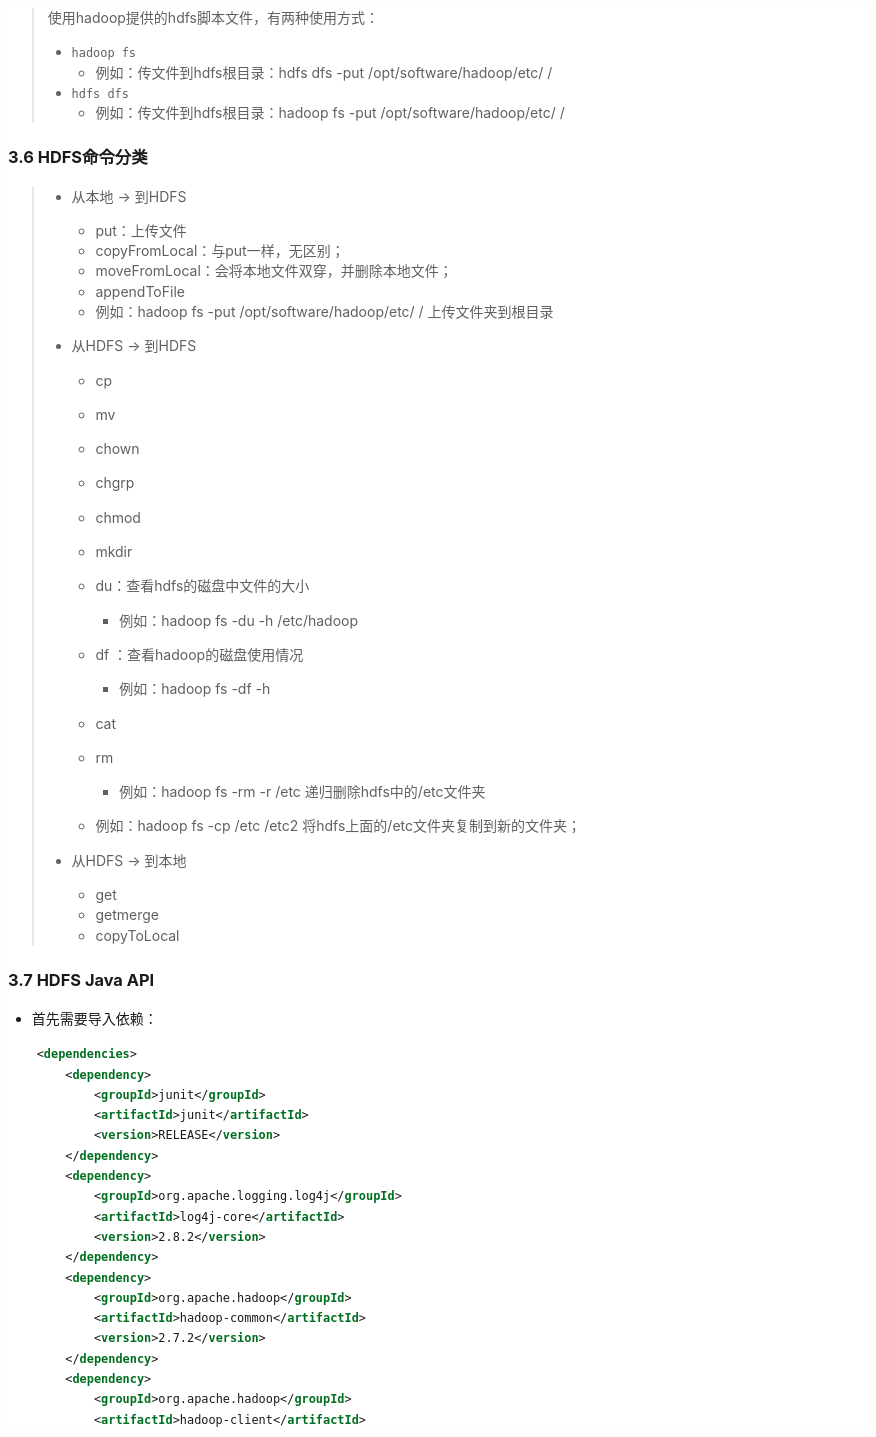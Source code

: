 > 使用hadoop提供的hdfs脚本文件，有两种使用方式：
>
> - `hadoop fs`   
>   - 例如：传文件到hdfs根目录：hdfs dfs -put /opt/software/hadoop/etc/ /
> - `hdfs dfs`    
>   - 例如：传文件到hdfs根目录：hadoop fs -put /opt/software/hadoop/etc/ /

### 3.6 HDFS命令分类

> - 从本地  ->  到HDFS
>
>   - put：上传文件
>   - copyFromLocal：与put一样，无区别；
>   - moveFromLocal：会将本地文件双穿，并删除本地文件；
>   - appendToFile
>   - 例如：hadoop fs -put /opt/software/hadoop/etc/ /  上传文件夹到根目录
>
> - 从HDFS  ->  到HDFS
>
>   - cp
>   - mv
>   - chown
>   - chgrp
>   - chmod
>   - mkdir
>   - du：查看hdfs的磁盘中文件的大小
>     - 例如：hadoop fs -du -h /etc/hadoop
>   - df ：查看hadoop的磁盘使用情况
>     - 例如：hadoop fs -df -h
>   - cat
>   - rm
>     - 例如：hadoop fs -rm -r  /etc   递归删除hdfs中的/etc文件夹
>
>   - 例如：hadoop fs -cp /etc /etc2   将hdfs上面的/etc文件夹复制到新的文件夹；
>
> - 从HDFS ->  到本地
>
>   - get
>   - getmerge
>   - copyToLocal

### 3.7 HDFS Java API

- 首先需要导入依赖：

```xml
    <dependencies>
        <dependency>
            <groupId>junit</groupId>
            <artifactId>junit</artifactId>
            <version>RELEASE</version>
        </dependency>
        <dependency>
            <groupId>org.apache.logging.log4j</groupId>
            <artifactId>log4j-core</artifactId>
            <version>2.8.2</version>
        </dependency>
        <dependency>
            <groupId>org.apache.hadoop</groupId>
            <artifactId>hadoop-common</artifactId>
            <version>2.7.2</version>
        </dependency>
        <dependency>
            <groupId>org.apache.hadoop</groupId>
            <artifactId>hadoop-client</artifactId>
```